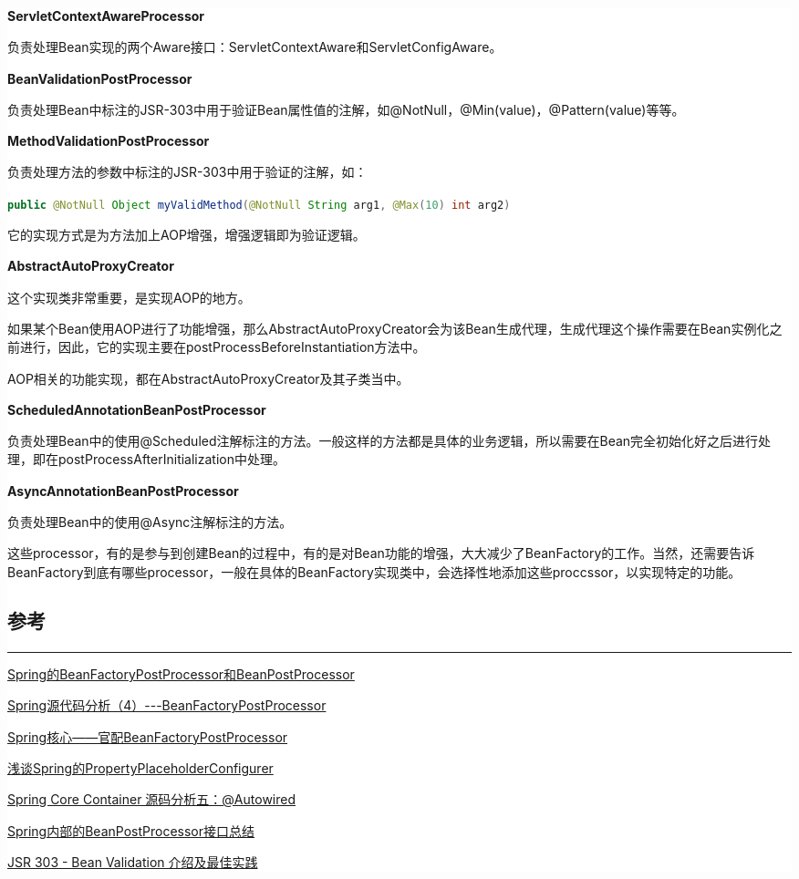 **ServletContextAwareProcessor** 

负责处理Bean实现的两个Aware接口：ServletContextAware和ServletConfigAware。 

**BeanValidationPostProcessor**

负责处理Bean中标注的JSR-303中用于验证Bean属性值的注解，如@NotNull，@Min\(value\)，@Pattern\(value\)等等。

**MethodValidationPostProcessor**

负责处理方法的参数中标注的JSR-303中用于验证的注解，如：

```java
public @NotNull Object myValidMethod(@NotNull String arg1, @Max(10) int arg2)
```

它的实现方式是为方法加上AOP增强，增强逻辑即为验证逻辑。

**AbstractAutoProxyCreator**

这个实现类非常重要，是实现AOP的地方。

如果某个Bean使用AOP进行了功能增强，那么AbstractAutoProxyCreator会为该Bean生成代理，生成代理这个操作需要在Bean实例化之前进行，因此，它的实现主要在postProcessBeforeInstantiation方法中。

AOP相关的功能实现，都在AbstractAutoProxyCreator及其子类当中。

**ScheduledAnnotationBeanPostProcessor**

负责处理Bean中的使用@Scheduled注解标注的方法。一般这样的方法都是具体的业务逻辑，所以需要在Bean完全初始化好之后进行处理，即在postProcessAfterInitialization中处理。

**AsyncAnnotationBeanPostProcessor**

负责处理Bean中的使用@Async注解标注的方法。

 这些processor，有的是参与到创建Bean的过程中，有的是对Bean功能的增强，大大减少了BeanFactory的工作。当然，还需要告诉BeanFactory到底有哪些processor，一般在具体的BeanFactory实现类中，会选择性地添加这些proccssor，以实现特定的功能。

## 参考

---

[Spring的BeanFactoryPostProcessor和BeanPostProcessor](https://blog.csdn.net/caihaijiang/article/details/35552859)

[Spring源代码分析（4）---BeanFactoryPostProcessor  ](https://blog.csdn.net/turkeyzhou/article/details/2915438?utm_source=blogxgwz0)

[Spring核心——官配BeanFactoryPostProcessor](https://my.oschina.net/chkui/blog/1854771)

[浅谈Spring的PropertyPlaceholderConfigurer](https://blog.csdn.net/qq_26222859/article/details/51104582?utm_source=blogxgwz0)

[Spring Core Container 源码分析五：@Autowired](https://www.shangyang.me/2017/04/05/spring-core-container-sourcecode-analysis-annotation-autowired/)

[Spring内部的BeanPostProcessor接口总结          ](https://fangjian0423.github.io/2017/06/20/spring-bean-post-processor/)

[JSR 303 - Bean Validation 介绍及最佳实践              
](https://www.ibm.com/developerworks/cn/java/j-lo-jsr303/index.html)


